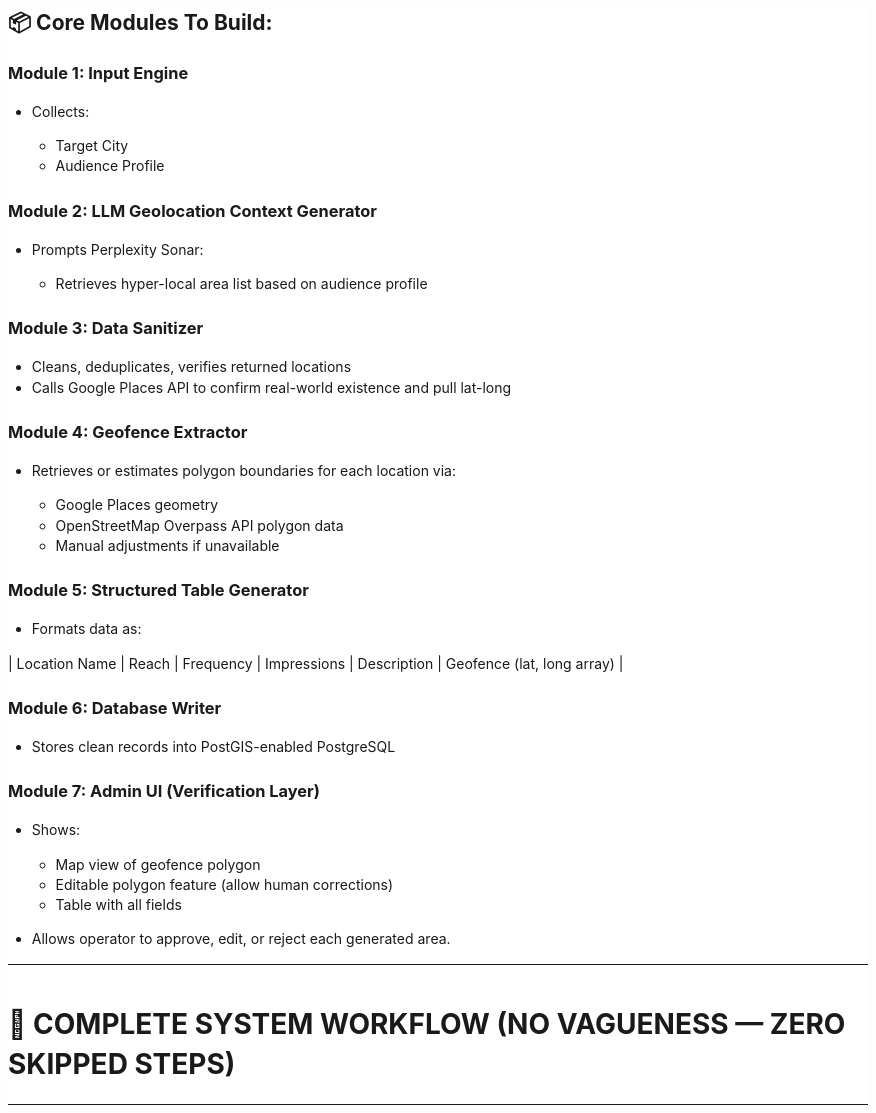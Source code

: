 
## 📦 Core Modules To Build:

### Module 1: Input Engine

* Collects:

  * Target City
  * Audience Profile

### Module 2: LLM Geolocation Context Generator

* Prompts Perplexity Sonar:

  * Retrieves hyper-local area list based on audience profile

### Module 3: Data Sanitizer

* Cleans, deduplicates, verifies returned locations
* Calls Google Places API to confirm real-world existence and pull lat-long

### Module 4: Geofence Extractor

* Retrieves or estimates polygon boundaries for each location via:

  * Google Places geometry
  * OpenStreetMap Overpass API polygon data
  * Manual adjustments if unavailable

### Module 5: Structured Table Generator

* Formats data as:

\| Location Name | Reach | Frequency | Impressions | Description | Geofence (lat, long array) |

### Module 6: Database Writer

* Stores clean records into PostGIS-enabled PostgreSQL

### Module 7: Admin UI (Verification Layer)

* Shows:

  * Map view of geofence polygon
  * Editable polygon feature (allow human corrections)
  * Table with all fields
* Allows operator to approve, edit, or reject each generated area.

---

# 🎯 COMPLETE SYSTEM WORKFLOW (NO VAGUENESS — ZERO SKIPPED STEPS)

---
